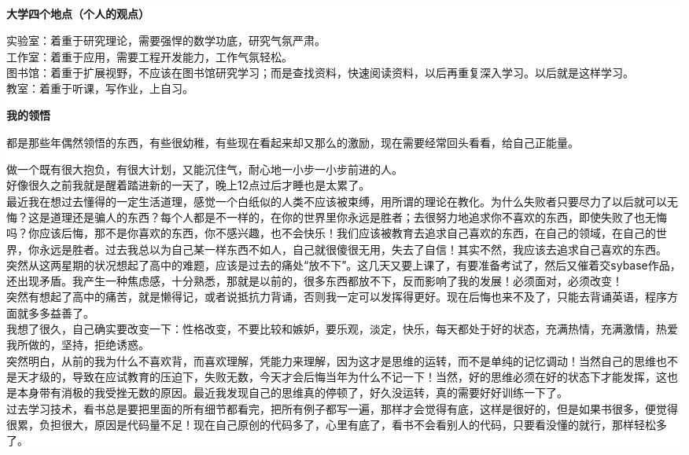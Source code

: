 **大学四个地点（个人的观点）**  

实验室：着重于研究理论，需要强悍的数学功底，研究气氛严肃。  
工作室：着重于应用，需要工程开发能力，工作气氛轻松。  
图书馆：着重于扩展视野，不应该在图书馆研究学习；而是查找资料，快速阅读资料，以后再重复深入学习。以后就是这样学习。  
教室：着重于听课，写作业，上自习。

**我的领悟**

都是那些年偶然领悟的东西，有些很幼稚，有些现在看起来却又那么的激励，现在需要经常回头看看，给自己正能量。

做一个既有很大抱负，有很大计划，又能沉住气，耐心地一小步一小步前进的人。  
好像很久之前我就是醒着踏进新的一天了，晚上12点过后才睡也是太累了。  
最近我在想过去懂得的一定生活道理，感觉一个白纸似的人类不应该被束缚，用所谓的理论在教化。为什么失败者只要尽力了以后就可以无悔？这是道理还是骗人的东西？每个人都是不一样的，在你的世界里你永远是胜者；去很努力地追求你不喜欢的东西，即使失败了也无悔吗？你应该后悔，那不是你喜欢的东西，你不感兴趣，也不会快乐！我们应该被教育去追求自己喜欢的东西，在自己的领域，在自己的世界，你永远是胜者。过去我总以为自己某一样东西不如人，自己就很傻很无用，失去了自信！其实不然，我应该去追求自己喜欢的东西。  
突然从这两星期的状况想起了高中的难题，应该是过去的痛处“放不下”。这几天又要上课了，有要准备考试了，然后又催着交sybase作品，还出现矛盾。我产生一种焦虑感，十分熟悉，那就是以前的，很多东西都放不下，反而影响了我的发展！必须面对，必须改变！  
突然有想起了高中的痛苦，就是懒得记，或者说抵抗力背诵，否则我一定可以发挥得更好。现在后悔也来不及了，只能去背诵英语，程序方面就多多益善了。  
我想了很久，自己确实要改变一下：性格改变，不要比较和嫉妒，要乐观，淡定，快乐，每天都处于好的状态，充满热情，充满激情，热爱我所做的，坚持，拒绝诱惑。  
突然明白，从前的我为什么不喜欢背，而喜欢理解，凭能力来理解，因为这才是思维的运转，而不是单纯的记忆调动！当然自己的思维也不是天才级的，导致在应试教育的压迫下，失败无数，今天才会后悔当年为什么不记一下！当然，好的思维必须在好的状态下才能发挥，这也是本身带有消极的我受挫无数的原因。最近我发现自己的思维真的停顿了，好久没运转，真的需要好好训练一下了。  
过去学习技术，看书总是要把里面的所有细节都看完，把所有例子都写一遍，那样才会觉得有底，这样是很好的，但是如果书很多，便觉得很累，负担很大，原因是代码量不足！现在自己原创的代码多了，心里有底了，看书不会看别人的代码，只要看没懂的就行，那样轻松多了。  